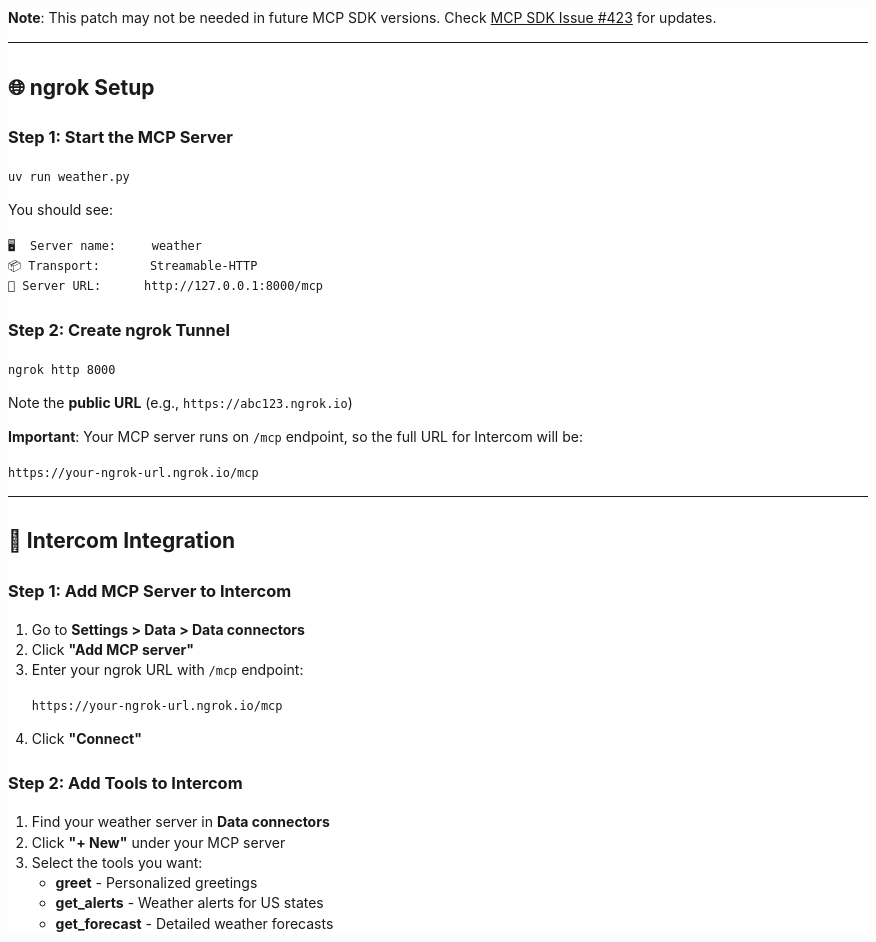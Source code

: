 **Note**: This patch may not be needed in future MCP SDK versions. Check [MCP SDK Issue #423](https://github.com/modelcontextprotocol/python-sdk/issues/423) for updates.

---

## 🌐 ngrok Setup

### Step 1: Start the MCP Server
```bash
uv run weather.py
```

You should see:
```
🖥️  Server name:     weather
📦 Transport:       Streamable-HTTP
🔗 Server URL:      http://127.0.0.1:8000/mcp
```

### Step 2: Create ngrok Tunnel
```bash
ngrok http 8000
```

Note the **public URL** (e.g., `https://abc123.ngrok.io`)

**Important**: Your MCP server runs on `/mcp` endpoint, so the full URL for Intercom will be:
```
https://your-ngrok-url.ngrok.io/mcp
```

---

## 🔗 Intercom Integration

### Step 1: Add MCP Server to Intercom

1. Go to **Settings > Data > Data connectors**
2. Click **"Add MCP server"**
3. Enter your ngrok URL with `/mcp` endpoint:
   ```
   https://your-ngrok-url.ngrok.io/mcp
   ```
4. Click **"Connect"**

### Step 2: Add Tools to Intercom

1. Find your weather server in **Data connectors**
2. Click **"+ New"** under your MCP server
3. Select the tools you want:
   - **greet** - Personalized greetings
   - **get_alerts** - Weather alerts for US states
   - **get_forecast** - Detailed weather forecasts

